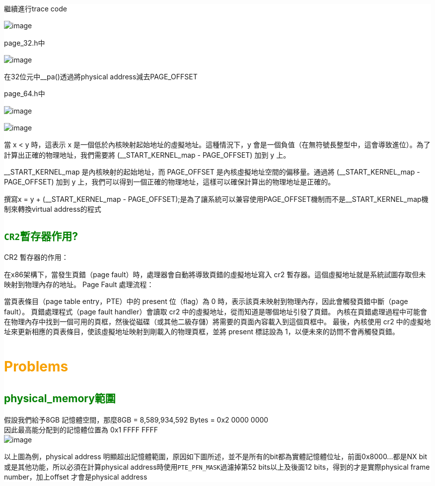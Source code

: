 
繼續進行trace code

![image](https://hackmd.io/_uploads/S1QEKfCWJe.png)


page_32.h中

![image](https://hackmd.io/_uploads/SyBBKG0bJx.png)


在32位元中__pa()透過將physical address減去PAGE_OFFSET 


page_64.h中

![image](https://hackmd.io/_uploads/rJkIYfA-ke.png)



![image](https://hackmd.io/_uploads/Hy48YGAWkg.png)





當 x < y 時，這表示 x 是一個低於內核映射起始地址的虛擬地址。這種情況下，y 會是一個負值（在無符號長整型中，這會導致進位）。為了計算出正確的物理地址，我們需要將 (__START_KERNEL_map - PAGE_OFFSET) 加到 y 上。

__START_KERNEL_map 是內核映射的起始地址，而 PAGE_OFFSET 是內核虛擬地址空間的偏移量。通過將 (__START_KERNEL_map - PAGE_OFFSET) 加到 y 上，我們可以得到一個正確的物理地址，這樣可以確保計算出的物理地址是正確的。

撰寫x = y + (__START_KERNEL_map - PAGE_OFFSET);是為了讓系統可以兼容使用PAGE_OFFSET機制而不是__START_KERNEL_map機制來轉換virtual address的程式



## <font color= "#008000">`CR2`暫存器作用?</font>

CR2 暫存器的作用：

在x86架構下，當發生頁錯（page fault）時，處理器會自動將導致頁錯的虛擬地址寫入 cr2 暫存器。這個虛擬地址就是系統試圖存取但未映射到物理內存的地址。
Page Fault 處理流程：

當頁表條目（page table entry，PTE）中的 present 位（flag）為 0 時，表示該頁未映射到物理內存，因此會觸發頁錯中斷（page fault）。
頁錯處理程式（page fault handler）會讀取 cr2 中的虛擬地址，從而知道是哪個地址引發了頁錯。
內核在頁錯處理過程中可能會在物理內存中找到一個可用的頁框，然後從磁碟（或其他二級存儲）將需要的頁面內容載入到這個頁框中。
最後，內核使用 cr2 中的虛擬地址來更新相應的頁表條目，使該虛擬地址映射到剛載入的物理頁框，並將 present 標誌設為 1，以便未來的訪問不會再觸發頁錯。

# <font color="#F7A004">Problems</font>

## <font color="#008000">physical_memory範圍</font>
假設我們給予8GB 記憶體空間，那麼8GB = 8,589,934,592 Bytes = 0x2 0000 0000   
因此最高能分配到的記憶體位置為 0x1 FFFF FFFF  
![image](https://hackmd.io/_uploads/rJlIAySe1l.png)

以上圖為例，physical address 明顯超出記憶體範圍，原因如下圖所述，並不是所有的bit都為實體記憶體位址，前面0x8000...都是NX bit或是其他功能，所以必須在計算physical address時使用`PTE_PFN_MASK`過濾掉第52 bits以上及後面12 bits，得到的才是實際physical frame number，加上offset 才會是physical address  
